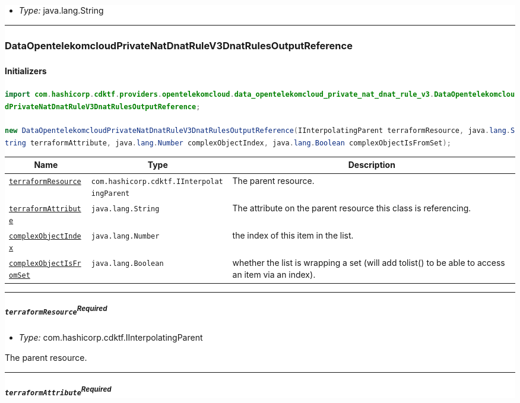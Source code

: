 - *Type:* java.lang.String

---


### DataOpentelekomcloudPrivateNatDnatRuleV3DnatRulesOutputReference <a name="DataOpentelekomcloudPrivateNatDnatRuleV3DnatRulesOutputReference" id="@cdktf/provider-opentelekomcloud.dataOpentelekomcloudPrivateNatDnatRuleV3.DataOpentelekomcloudPrivateNatDnatRuleV3DnatRulesOutputReference"></a>

#### Initializers <a name="Initializers" id="@cdktf/provider-opentelekomcloud.dataOpentelekomcloudPrivateNatDnatRuleV3.DataOpentelekomcloudPrivateNatDnatRuleV3DnatRulesOutputReference.Initializer"></a>

```java
import com.hashicorp.cdktf.providers.opentelekomcloud.data_opentelekomcloud_private_nat_dnat_rule_v3.DataOpentelekomcloudPrivateNatDnatRuleV3DnatRulesOutputReference;

new DataOpentelekomcloudPrivateNatDnatRuleV3DnatRulesOutputReference(IInterpolatingParent terraformResource, java.lang.String terraformAttribute, java.lang.Number complexObjectIndex, java.lang.Boolean complexObjectIsFromSet);
```

| **Name** | **Type** | **Description** |
| --- | --- | --- |
| <code><a href="#@cdktf/provider-opentelekomcloud.dataOpentelekomcloudPrivateNatDnatRuleV3.DataOpentelekomcloudPrivateNatDnatRuleV3DnatRulesOutputReference.Initializer.parameter.terraformResource">terraformResource</a></code> | <code>com.hashicorp.cdktf.IInterpolatingParent</code> | The parent resource. |
| <code><a href="#@cdktf/provider-opentelekomcloud.dataOpentelekomcloudPrivateNatDnatRuleV3.DataOpentelekomcloudPrivateNatDnatRuleV3DnatRulesOutputReference.Initializer.parameter.terraformAttribute">terraformAttribute</a></code> | <code>java.lang.String</code> | The attribute on the parent resource this class is referencing. |
| <code><a href="#@cdktf/provider-opentelekomcloud.dataOpentelekomcloudPrivateNatDnatRuleV3.DataOpentelekomcloudPrivateNatDnatRuleV3DnatRulesOutputReference.Initializer.parameter.complexObjectIndex">complexObjectIndex</a></code> | <code>java.lang.Number</code> | the index of this item in the list. |
| <code><a href="#@cdktf/provider-opentelekomcloud.dataOpentelekomcloudPrivateNatDnatRuleV3.DataOpentelekomcloudPrivateNatDnatRuleV3DnatRulesOutputReference.Initializer.parameter.complexObjectIsFromSet">complexObjectIsFromSet</a></code> | <code>java.lang.Boolean</code> | whether the list is wrapping a set (will add tolist() to be able to access an item via an index). |

---

##### `terraformResource`<sup>Required</sup> <a name="terraformResource" id="@cdktf/provider-opentelekomcloud.dataOpentelekomcloudPrivateNatDnatRuleV3.DataOpentelekomcloudPrivateNatDnatRuleV3DnatRulesOutputReference.Initializer.parameter.terraformResource"></a>

- *Type:* com.hashicorp.cdktf.IInterpolatingParent

The parent resource.

---

##### `terraformAttribute`<sup>Required</sup> <a name="terraformAttribute" id="@cdktf/provider-opentelekomcloud.dataOpentelekomcloudPrivateNatDnatRuleV3.DataOpentelekomcloudPrivateNatDnatRuleV3DnatRulesOutputReference.Initializer.parameter.terraformAttribute"></a>
